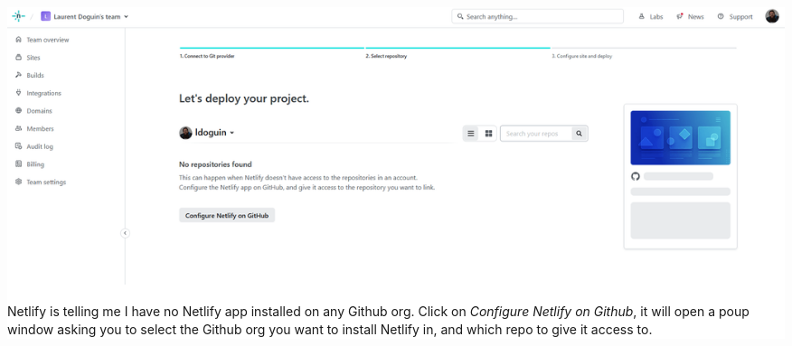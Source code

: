 ![A screenshot of the second step of Netlify's project creation wizard after picking Github](images/netlifyWizard2.png)

Netlify is telling me I have no Netlify app installed on any Github org. Click on *Configure Netlify on Github*, it will open a poup window asking you to select the Github org you want to install Netlify in, and which repo to give it access to.
